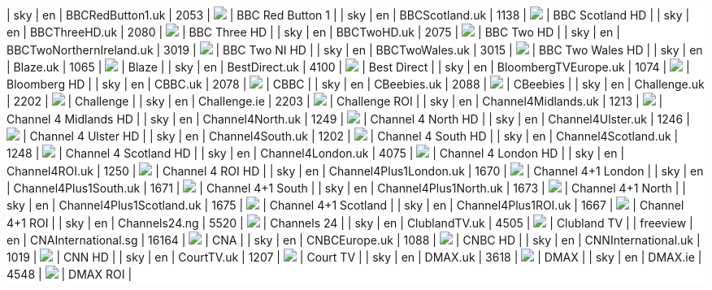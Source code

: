 | sky | en | BBCRedButton1.uk | 2053 | <img src="https://raw.githubusercontent.com/tv-logo/tv-logos/main/countries/united-kingdom/bbc-red-button-uk.png" height="150px" /> | BBC Red Button 1 |
| sky | en | BBCScotland.uk | 1138 | <img src="https://upload.wikimedia.org/wikipedia/commons/thumb/6/66/BBC_Scotland_2021_%28channel%29.svg/512px-BBC_Scotland_2021_%28channel%29.svg.png" height="150px" /> | BBC Scotland HD |
| sky | en | BBCThreeHD.uk | 2080 | <img src="https://upload.wikimedia.org/wikipedia/commons/thumb/7/76/BBC_Three_2022.svg/512px-BBC_Three_2022.svg.png" height="150px" /> | BBC Three HD |
| sky | en | BBCTwoHD.uk | 2075 | <img src="https://upload.wikimedia.org/wikipedia/commons/thumb/1/15/BBC_Two_logo_2021.svg/512px-BBC_Two_logo_2021.svg.png" height="150px" /> | BBC Two HD |
| sky | en | BBCTwoNorthernIreland.uk | 3019 | <img src="https://upload.wikimedia.org/wikipedia/commons/thumb/1/15/BBC_Two_logo_2021.svg/512px-BBC_Two_logo_2021.svg.png" height="150px" /> | BBC Two NI HD |
| sky | en | BBCTwoWales.uk | 3015 | <img src="https://upload.wikimedia.org/wikipedia/commons/thumb/1/15/BBC_Two_logo_2021.svg/512px-BBC_Two_logo_2021.svg.png" height="150px" /> | BBC Two Wales HD |
| sky | en | Blaze.uk | 1065 | <img src="https://i.imgur.com/6UcPWP9.png" height="150px" /> | Blaze |
| sky | en | BestDirect.uk | 4100 | <img src="https://raw.githubusercontent.com/tv-logo/tv-logos/refs/heads/main/countries/united-kingdom/best-direct-uk.png" height="150px" /> | Best Direct |
| sky | en | BloombergTVEurope.uk | 1074 | <img src="https://raw.githubusercontent.com/dp247/mediaportal-uk-logos/master/TV/Bloomberg-TV-HD.png" height="150px" /> | Bloomberg HD |
| sky | en | CBBC.uk | 2078 | <img src="https://raw.githubusercontent.com/tv-logo/tv-logos/main/countries/united-kingdom/bbc-cbbc-uk.png" height="150px" /> | CBBC |
| sky | en | CBeebies.uk | 2088 | <img src="https://raw.githubusercontent.com/tv-logo/tv-logos/main/countries/united-kingdom/bbc-cbeebies-uk.png" height="150px" /> | CBeebies |
| sky | en | Challenge.uk | 2202 | <img src="https://raw.githubusercontent.com/tv-logo/tv-logos/main/countries/united-kingdom/challenge-uk.png" height="150px" /> | Challenge |
| sky | en | Challenge.ie | 2203 | <img src="https://raw.githubusercontent.com/tv-logo/tv-logos/main/countries/united-kingdom/challenge-uk.png" height="150px" /> | Challenge ROI |
| sky | en | Channel4Midlands.uk | 1213 | <img src="https://raw.githubusercontent.com/tv-logo/tv-logos/main/countries/united-kingdom/channel-4-uk.png" height="150px" /> | Channel 4 Midlands HD |
| sky | en | Channel4North.uk | 1249 | <img src="https://raw.githubusercontent.com/tv-logo/tv-logos/main/countries/united-kingdom/channel-4-uk.png" height="150px" /> | Channel 4 North HD |
| sky | en | Channel4Ulster.uk | 1246 | <img src="https://raw.githubusercontent.com/tv-logo/tv-logos/main/countries/united-kingdom/channel-4-uk.png" height="150px" /> | Channel 4 Ulster HD |
| sky | en | Channel4South.uk | 1202 | <img src="https://raw.githubusercontent.com/tv-logo/tv-logos/main/countries/united-kingdom/channel-4-uk.png" height="150px" /> | Channel 4 South HD |
| sky | en | Channel4Scotland.uk | 1248 | <img src="https://raw.githubusercontent.com/tv-logo/tv-logos/main/countries/united-kingdom/channel-4-uk.png" height="150px" /> | Channel 4 Scotland HD |
| sky | en | Channel4London.uk | 4075 | <img src="https://raw.githubusercontent.com/tv-logo/tv-logos/main/countries/united-kingdom/channel-4-uk.png" height="150px" /> | Channel 4 London HD |
| sky | en | Channel4ROI.uk | 1250 | <img src="https://raw.githubusercontent.com/tv-logo/tv-logos/main/countries/united-kingdom/channel-4-uk.png" height="150px" /> | Channel 4 ROI HD |
| sky | en | Channel4Plus1London.uk | 1670 | <img src="https://raw.githubusercontent.com/tv-logo/tv-logos/main/countries/united-kingdom/channel-4-plus-uk.png" height="150px" /> | Channel 4+1 London |
| sky | en | Channel4Plus1South.uk | 1671 | <img src="https://raw.githubusercontent.com/tv-logo/tv-logos/main/countries/united-kingdom/channel-4-plus-uk.png" height="150px" /> | Channel 4+1 South |
| sky | en | Channel4Plus1North.uk | 1673 | <img src="https://raw.githubusercontent.com/tv-logo/tv-logos/main/countries/united-kingdom/channel-4-plus-uk.png" height="150px" /> | Channel 4+1 North |
| sky | en | Channel4Plus1Scotland.uk | 1675 | <img src="https://raw.githubusercontent.com/tv-logo/tv-logos/main/countries/united-kingdom/channel-4-plus-uk.png" height="150px" /> | Channel 4+1 Scotland |
| sky | en | Channel4Plus1ROI.uk | 1667 | <img src="https://raw.githubusercontent.com/tv-logo/tv-logos/main/countries/united-kingdom/channel-4-plus-uk.png" height="150px" /> | Channel 4+1 ROI |
| sky | en | Channels24.ng | 5520 | <img src="https://i.imgur.com/ww5zNmY.png" height="150px" /> | Channels 24 |
| sky | en | ClublandTV.uk | 4505 | <img src="https://raw.githubusercontent.com/tv-logo/tv-logos/main/countries/united-kingdom/clubland-uk.png" height="150px" /> | Clubland TV |
| freeview | en | CNAInternational.sg | 16164 | <img src="https://raw.githubusercontent.com/dp247/mediaportal-uk-logos/master/TV/CNA.png" height="150px" /> | CNA |
| sky | en | CNBCEurope.uk | 1088 | <img src="https://raw.githubusercontent.com/dp247/mediaportal-uk-logos/master/TV/CNBC.png" height="150px" /> | CNBC HD |
| sky | en | CNNInternational.uk | 1019 | <img src="https://i.imgur.com/05S3yYZ.png" height="150px" /> | CNN HD |
| sky | en | CourtTV.uk | 1207 | <img src="https://raw.githubusercontent.com/dp247/mediaportal-uk-logos/master/TV/Court-TV.png" height="150px" /> | Court TV |
| sky | en | DMAX.uk | 3618 | <img src="https://raw.githubusercontent.com/tv-logo/tv-logos/main/countries/united-kingdom/dmax-uk.png" height="150px" /> | DMAX |
| sky | en | DMAX.ie | 4548 | <img src="https://raw.githubusercontent.com/tv-logo/tv-logos/main/countries/united-kingdom/dmax-uk.png" height="150px" /> | DMAX ROI |
